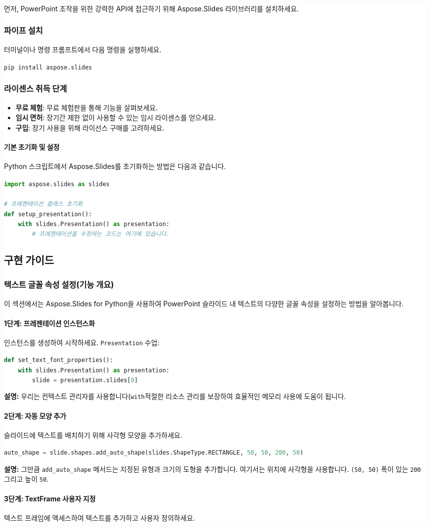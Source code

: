 먼저, PowerPoint 조작을 위한 강력한 API에 접근하기 위해 Aspose.Slides 라이브러리를 설치하세요.

### 파이프 설치
터미널이나 명령 프롬프트에서 다음 명령을 실행하세요.

```bash
pip install aspose.slides
```

### 라이센스 취득 단계
- **무료 체험**: 무료 체험판을 통해 기능을 살펴보세요.
- **임시 면허**: 장기간 제한 없이 사용할 수 있는 임시 라이센스를 얻으세요.
- **구입**: 장기 사용을 위해 라이선스 구매를 고려하세요.

#### 기본 초기화 및 설정

Python 스크립트에서 Aspose.Slides를 초기화하는 방법은 다음과 같습니다.

```python
import aspose.slides as slides

# 프레젠테이션 클래스 초기화
def setup_presentation():
    with slides.Presentation() as presentation:
        # 프레젠테이션을 수정하는 코드는 여기에 있습니다.
```

## 구현 가이드

### 텍스트 글꼴 속성 설정(기능 개요)
이 섹션에서는 Aspose.Slides for Python을 사용하여 PowerPoint 슬라이드 내 텍스트의 다양한 글꼴 속성을 설정하는 방법을 알아봅니다.

#### 1단계: 프레젠테이션 인스턴스화
인스턴스를 생성하여 시작하세요. `Presentation` 수업:

```python
def set_text_font_properties():
    with slides.Presentation() as presentation:
        slide = presentation.slides[0]
```
**설명:** 우리는 컨텍스트 관리자를 사용합니다(`with`적절한 리소스 관리를 보장하여 효율적인 메모리 사용에 도움이 됩니다.

#### 2단계: 자동 모양 추가
슬라이드에 텍스트를 배치하기 위해 사각형 모양을 추가하세요.

```python
auto_shape = slide.shapes.add_auto_shape(slides.ShapeType.RECTANGLE, 50, 50, 200, 50)
```
**설명:** 그만큼 `add_auto_shape` 메서드는 지정된 유형과 크기의 도형을 추가합니다. 여기서는 위치에 사각형을 사용합니다. `(50, 50)` 폭이 있는 `200` 그리고 높이 `50`.

#### 3단계: TextFrame 사용자 지정
텍스트 프레임에 액세스하여 텍스트를 추가하고 사용자 정의하세요.
